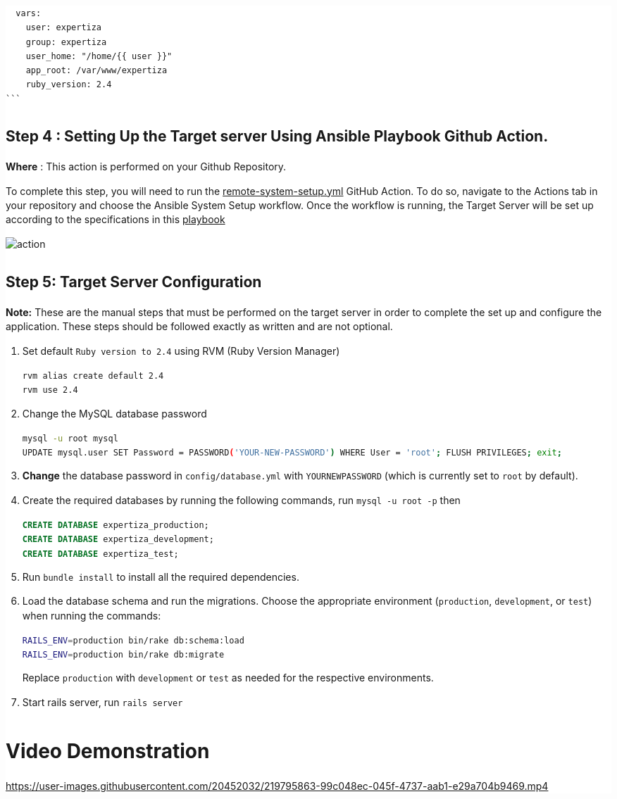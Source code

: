       vars:
        user: expertiza
        group: expertiza
        user_home: "/home/{{ user }}"
        app_root: /var/www/expertiza
        ruby_version: 2.4
    ```

## Step 4 : Setting Up the Target server Using Ansible Playbook Github Action.
**Where** : This action is performed on your Github Repository.<br>

To complete this step, you will need to run the [remote-system-setup.yml](https://github.com/expertiza/expertiza/blob/main/.github/workflows/remote-system-setup.yml) GitHub Action. To do so, navigate to the Actions tab in your repository and choose the Ansible System Setup workflow. Once the workflow is running, the Target Server will be set up according to the specifications in this [playbook](https://github.com/expertiza/expertiza/blob/main/setup/setup_playbook.yml) <br>

   <img width="1436" alt="action" src="https://user-images.githubusercontent.com/20452032/201730226-99131257-0287-4ab9-b625-abecabde9ef6.png"> <br>

## Step 5: Target Server Configuration
**Note:** These are the manual steps that must be performed on the target server in order to complete the set up and configure the application. These steps should be followed exactly as written and are not optional.

1. Set default `Ruby version to 2.4` using RVM (Ruby Version Manager)
   ```bash
   rvm alias create default 2.4 
   rvm use 2.4
   ```
2. Change the MySQL database password
    ```bash
    mysql -u root mysql
    UPDATE mysql.user SET Password = PASSWORD('YOUR-NEW-PASSWORD') WHERE User = 'root'; FLUSH PRIVILEGES; exit;
    ```
3. **Change** the database password in `config/database.yml` with `YOURNEWPASSWORD`  (which is currently set to `root` by default).

4. Create the required databases by running the following commands, run `mysql -u root -p` then
    ```sql
    CREATE DATABASE expertiza_production;
    CREATE DATABASE expertiza_development;
    CREATE DATABASE expertiza_test;
    ```
5. Run `bundle install` to install all the required dependencies.

6. Load the database schema and run the migrations. Choose the appropriate environment (`production`, `development`, or `test`) when running the commands:
    ```bash
    RAILS_ENV=production bin/rake db:schema:load 
    RAILS_ENV=production bin/rake db:migrate
    ```
    Replace `production` with `development` or `test` as needed for the respective environments.

7. Start rails server, run `rails server`


# Video Demonstration

https://user-images.githubusercontent.com/20452032/219795863-99c048ec-045f-4737-aab1-e29a704b9469.mp4


